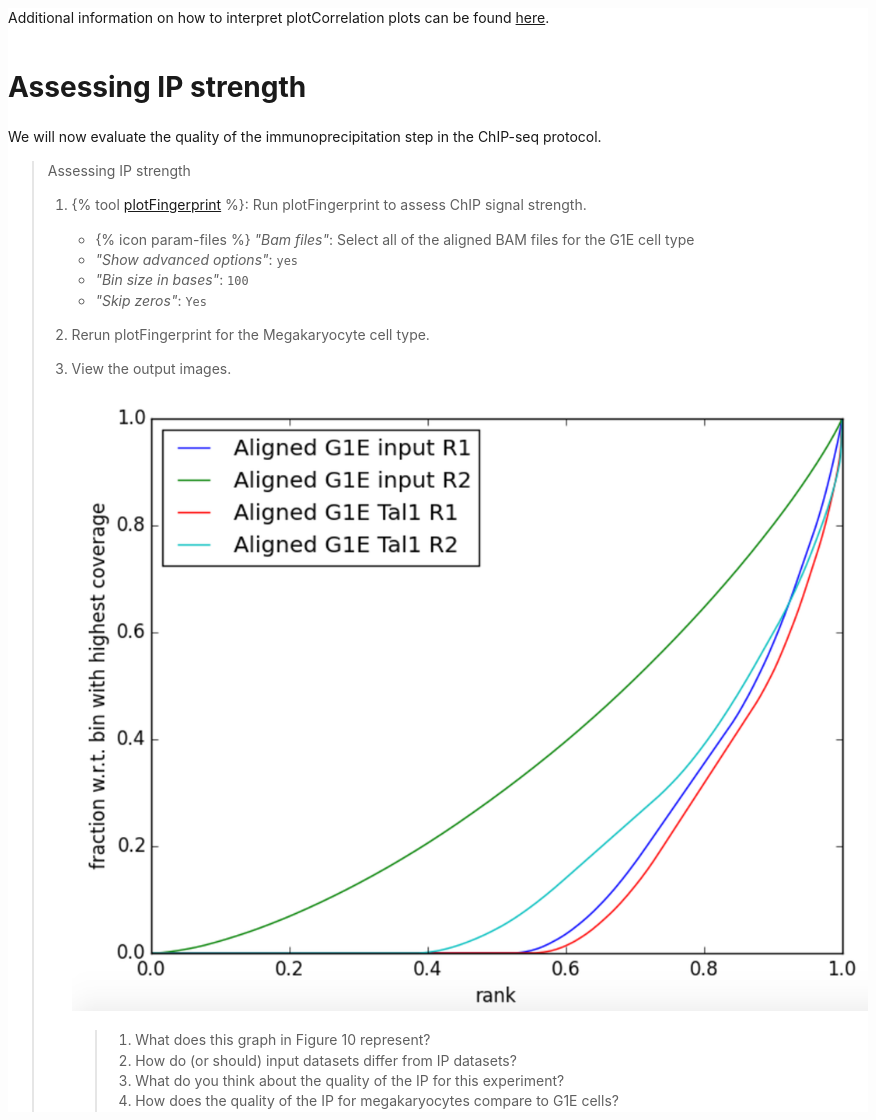 Additional information on how to interpret plotCorrelation plots can be found [here](https://deeptools.readthedocs.io/en/latest/content/tools/plotCorrelation.html#background).

# Assessing IP strength

We will now evaluate the quality of the immunoprecipitation step in the ChIP-seq protocol.

> <hands-on-title>Assessing IP strength</hands-on-title>
>
> 1. {% tool [plotFingerprint](toolshed.g2.bx.psu.edu/repos/bgruening/deeptools_plot_fingerprint/deeptools_plot_fingerprint/3.3.2.0.0) %}: Run plotFingerprint to assess ChIP signal strength.
>    - {% icon param-files %} *"Bam files"*: Select all of the aligned BAM files for the G1E cell type
>    - *"Show advanced options"*: `yes`
>    - *"Bin size in bases"*: `100`
>    - *"Skip zeros"*: `Yes`
>
> 2. Rerun plotFingerprint for the Megakaryocyte cell type.
>
> 3. View the output images.
>
>    ![fingerprintimage](../../images/tal1/plotFingerprint_graph_v2.png "Strength of immunoprecipitation of TAL1.")
>
>    > <question-title></question-title>
>    >
>    > 1. What does this graph in Figure 10 represent?
>    > 2. How do (or should) input datasets differ from IP datasets?
>    > 3. What do you think about the quality of the IP for this experiment?
>    > 4. How does the quality of the IP for megakaryocytes compare to G1E cells?
>    >